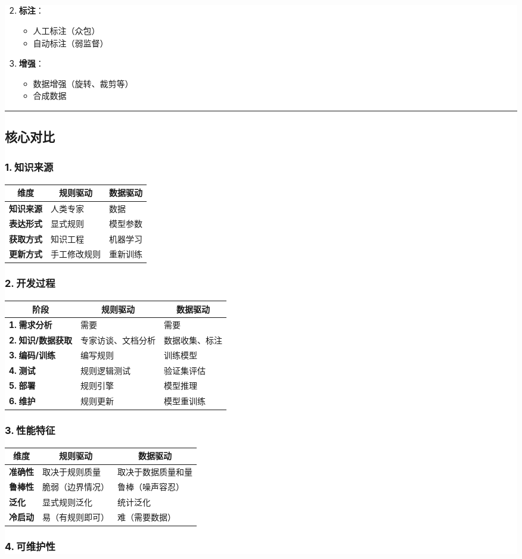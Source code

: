 2. **标注**：

   - 人工标注（众包）
   - 自动标注（弱监督）

3. **增强**：

   - 数据增强（旋转、裁剪等）
   - 合成数据

---

## 核心对比

### 1. 知识来源

| 维度 | 规则驱动 | 数据驱动 |
|------|---------|---------|
| **知识来源** | 人类专家 | 数据 |
| **表达形式** | 显式规则 | 模型参数 |
| **获取方式** | 知识工程 | 机器学习 |
| **更新方式** | 手工修改规则 | 重新训练 |

### 2. 开发过程

| 阶段 | 规则驱动 | 数据驱动 |
|------|---------|---------|
| **1. 需求分析** | 需要 | 需要 |
| **2. 知识/数据获取** | 专家访谈、文档分析 | 数据收集、标注 |
| **3. 编码/训练** | 编写规则 | 训练模型 |
| **4. 测试** | 规则逻辑测试 | 验证集评估 |
| **5. 部署** | 规则引擎 | 模型推理 |
| **6. 维护** | 规则更新 | 模型重训练 |

### 3. 性能特征

| 维度 | 规则驱动 | 数据驱动 |
|------|---------|---------|
| **准确性** | 取决于规则质量 | 取决于数据质量和量 |
| **鲁棒性** | 脆弱（边界情况） | 鲁棒（噪声容忍） |
| **泛化** | 显式规则泛化 | 统计泛化 |
| **冷启动** | 易（有规则即可） | 难（需要数据） |

### 4. 可维护性
